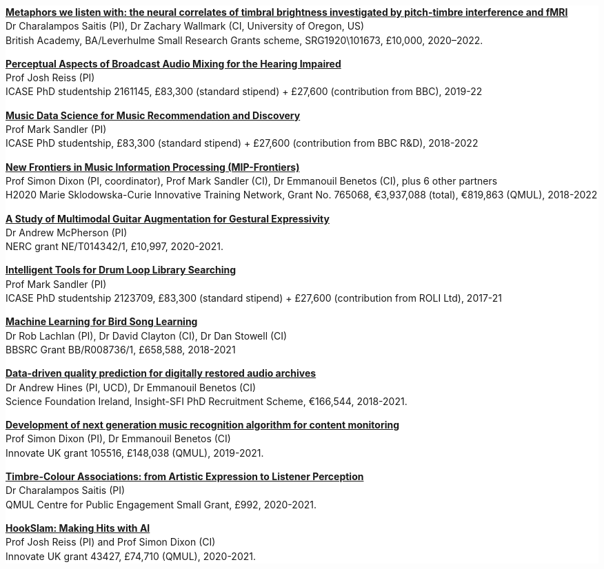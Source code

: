 <p><strong><a href="http://eecs.qmul.ac.uk/profiles/saitischaralampos.html">Metaphors we listen with: the neural correlates of timbral brightness investigated by pitch-timbre interference and fMRI</a></strong><br />Dr Charalampos Saitis (PI), Dr Zachary Wallmark (CI, University of Oregon, US)<br />British Academy, BA/Leverhulme Small Research Grants scheme, SRG1920\101673, £10,000, 2020–2022.</p>

<p><a href="https://gtr.ukri.org/projects?ref=studentship-2161145"><strong>Perceptual Aspects of Broadcast Audio Mixing for the Hearing Impaired</strong></a><br>
Prof Josh Reiss (PI)<br>
ICASE PhD studentship 2161145, £83,300 (standard stipend) + £27,600 (contribution from BBC), 2019-22</p>

<p><a href="http://www.bbc.co.uk/rd"><strong>Music Data Science for Music Recommendation and Discovery</strong></a><br>
Prof Mark Sandler (PI)<br>
ICASE PhD studentship, £83,300 (standard stipend) + £27,600 (contribution from BBC R&D), 2018-2022</p>

<p><a href="http://mip-frontiers.eecs.qmul.ac.uk/"><strong>New Frontiers in Music Information Processing (MIP-Frontiers)</strong></a><br>
Prof Simon Dixon (PI, coordinator), Prof Mark Sandler (CI), Dr Emmanouil Benetos (CI), plus 6 other partners<br>
H2020 Marie Sklodowska-Curie Innovative Training Network, Grant No. 765068, €3,937,088 (total), €819,863 (QMUL), 2018-2022</p>

<p><a href="https://gtr.ukri.org/projects?ref=NE%2FT014342%2F1#/tabOverview"><strong>A Study of Multimodal Guitar Augmentation for Gestural Expressivity</strong></a><br>Dr Andrew McPherson (PI)<br>
NERC grant NE/T014342/1, £10,997, 2020-2021.</p>

<p><a href="https://gtr.ukri.org/projects?ref=studentship-2123709"><strong>Intelligent Tools for Drum Loop Library Searching</strong></a><br>
Prof Mark Sandler (PI)<br>
ICASE PhD studentship 2123709, £83,300 (standard stipend) + £27,600 (contribution from ROLI Ltd), 2017-21</p>

<p><a href="https://www.bbsrc.ac.uk/documents/2017-awarded-grants-rm2"><strong>Machine Learning for Bird Song Learning</strong></a><br>
Dr Rob Lachlan (PI), Dr David Clayton (CI), Dr Dan Stowell (CI)<br>
BBSRC Grant BB/R008736/1, £658,588, 2018-2021</p>

<p><a href="http://www.sfi.ie/"><strong>Data-driven quality prediction for digitally restored audio archives</strong></a><br>Dr Andrew Hines (PI, UCD), Dr Emmanouil Benetos (CI)<br>
Science Foundation Ireland, Insight-SFI PhD Recruitment Scheme, €166,544, 2018-2021.</p>

<p><a href="https://gtr.ukri.org/projects?ref=30863"><strong>Development of next generation music recognition algorithm for content monitoring</strong></a><br>Prof Simon Dixon (PI), Dr Emmanouil Benetos (CI)<br>
Innovate UK grant 105516, £148,038 (QMUL), 2019-2021.</p>

<p><a href="https://www.qmul.ac.uk/publicengagement/"><strong>Timbre-Colour Associations: from Artistic Expression to Listener Perception</strong></a><br>Dr Charalampos Saitis (PI)<br>
QMUL Centre for Public Engagement Small Grant, £992, 2020-2021.</p>

<p><a href="https://assets.publishing.service.gov.uk/government/uploads/system/uploads/attachment_data/file/864388/Competition_Results_-_Innovate_UK_Smart_Grants_-_July_2019.pdf"><strong>HookSlam: Making Hits with AI</strong></a><br>Prof Josh Reiss (PI) and Prof Simon Dixon (CI)<br>
Innovate UK grant 43427, £74,710 (QMUL), 2020-2021.</p>
